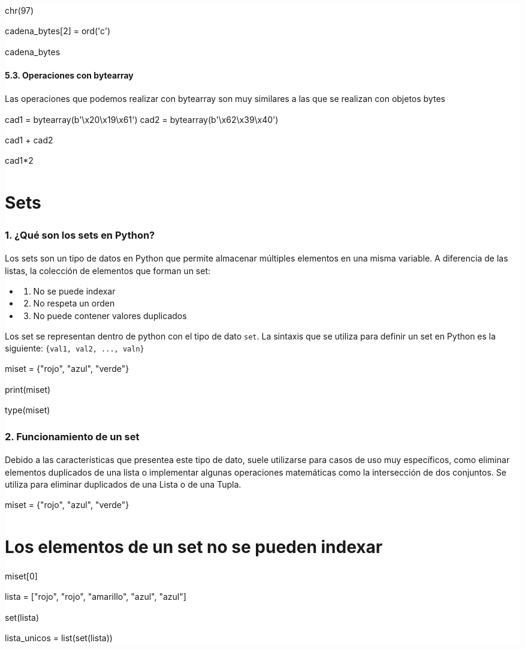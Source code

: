 chr(97)

cadena_bytes[2] = ord('c')

cadena_bytes

#### 5.3. Operaciones con bytearray

Las operaciones que podemos realizar con bytearray son muy similares a las que se realizan con objetos bytes

cad1 = bytearray(b'\x20\x19\x61')
cad2 = bytearray(b'\x62\x39\x40')

cad1 + cad2		

cad1*2


# Sets

### 1. ¿Qué son los sets en Python?

Los sets son un tipo de datos en Python que permite almacenar múltiples elementos en una misma variable. A diferencia de las listas, la colección de elementos que forman un set: 
* 1. No se puede indexar
* 2. No respeta un orden
* 3. No puede contener valores duplicados

Los set se representan dentro de python con el tipo de dato `set`. La sintaxis que se utiliza para definir un set en Python es la siguiente: `{val1, val2, ..., valn}`

miset = {"rojo", "azul", "verde"}

print(miset)

type(miset)

### 2. Funcionamiento de un set

Debido a las características que presentea este tipo de dato, suele utilizarse para casos de uso muy específicos, como eliminar elementos duplicados de una lista o implementar algunas operaciones matemáticas como la intersección de dos conjuntos. Se utiliza para eliminar duplicados de una Lista o de una Tupla.

miset = {"rojo", "azul", "verde"}

# Los elementos de un set no se pueden indexar
miset[0]

lista = ["rojo", "rojo", "amarillo", "azul", "azul"]

set(lista)

lista_unicos = list(set(lista))
